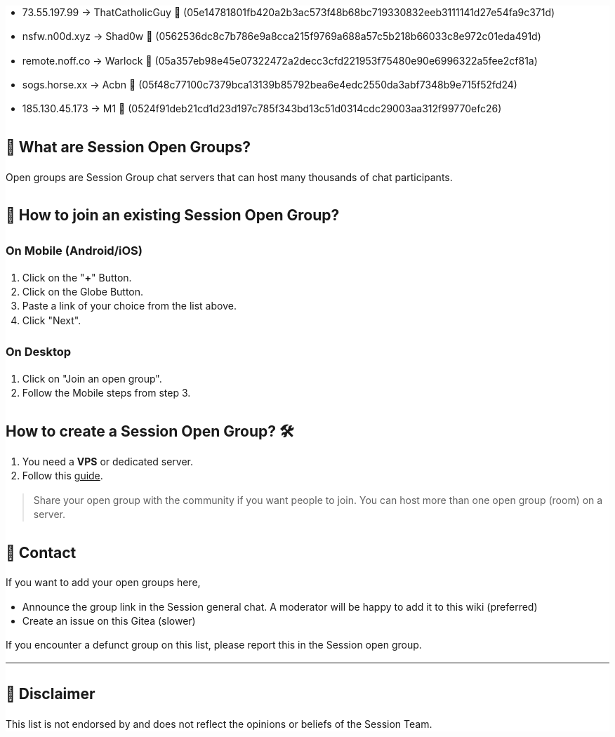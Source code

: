 *   73.55.197.99 → ThatCatholicGuy 👤 (05e14781801fb420a2b3ac573f48b68bc719330832eeb3111141d27e54fa9c371d)
    
*   nsfw.n00d.xyz → Shad0w 👤 (0562536dc8c7b786e9a8cca215f9769a688a57c5b218b66033c8e972c01eda491d)
    
*   remote.noff.co → Warlock 👤 (05a357eb98e45e07322472a2decc3cfd221953f75480e90e6996322a5fee2cf81a)
    
*   sogs.horse.xx → Acbn 👤 (05f48c77100c7379bca13139b85792bea6e4edc2550da3abf7348b9e715f52fd24)
    
*   185.130.45.173 → M1 👤 (0524f91deb21cd1d23d197c785f343bd13c51d0314cdc29003aa312f99770efc26)
    

[](#what-are-session-open-groups)👥 What are Session Open Groups?
-----------------------------------------------------------------

Open groups are Session Group chat servers that can host many thousands of chat participants.

[](#how-to-join-an-existing-session-open-group)👋 How to join an existing Session Open Group?
---------------------------------------------------------------------------------------------

### [](#on-mobile-android-ios)On Mobile (Android/iOS)

1.  Click on the "**+**" Button.
2.  Click on the Globe Button.
3.  Paste a link of your choice from the list above.
4.  Click "Next".

### [](#on-desktop)On Desktop

1.  Click on "Join an open group".
2.  Follow the Mobile steps from step 3.

[](#how-to-create-a-session-open-group)How to create a Session Open Group? 🛠️
------------------------------------------------------------------------------

1.  You need a **VPS** or dedicated server.
2.  Follow this [guide](https://github.com/oxen-io/session-pysogs/blob/dev/install-uwsgi.md).

> Share your open group with the community if you want people to join. You can host more than one open group (room) on a server.

[](#contact)💬 Contact
----------------------

If you want to add your open groups here,

*   Announce the group link in the Session general chat. A moderator will be happy to add it to this wiki (preferred)
*   Create an issue on this Gitea (slower)

If you encounter a defunct group on this list, please report this in the Session open group.

* * *

[](#disclaimer)🚫 Disclaimer
----------------------------

This list is not endorsed by and does not reflect the opinions or beliefs of the Session Team.
